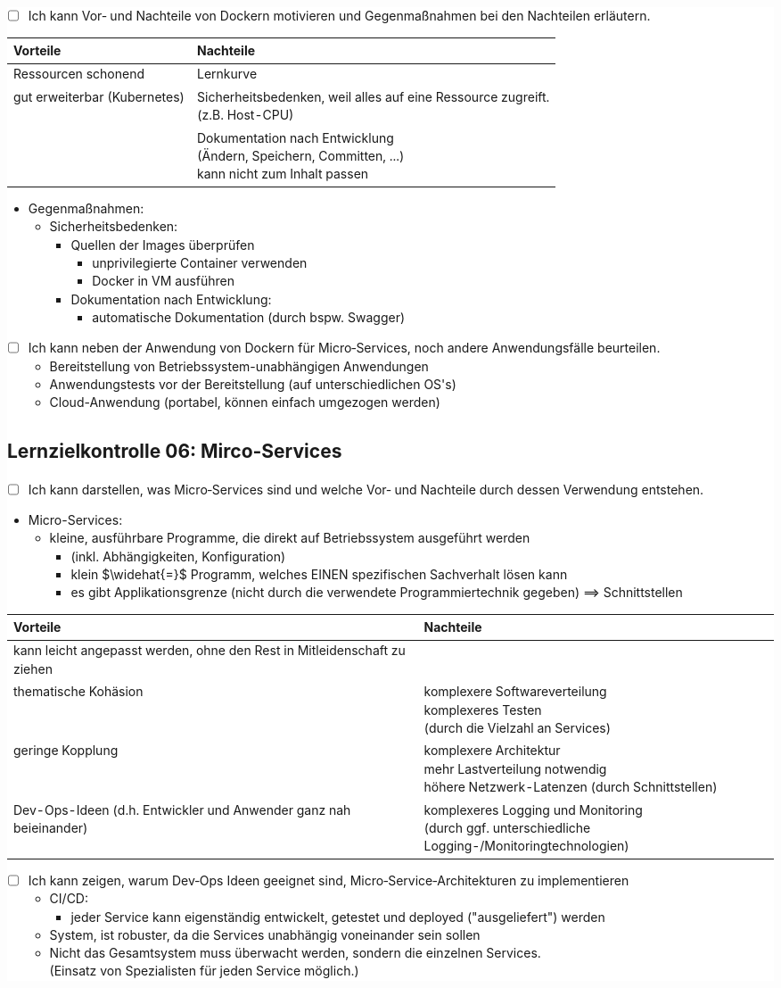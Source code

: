 - [ ] Ich kann Vor‐ und Nachteile von Dockern motivieren und Gegenmaßnahmen bei den Nachteilen erläutern.

| Vorteile | Nachteile |
| :------- | :-------- |
| Ressourcen schonend | Lernkurve |
| gut erweiterbar (Kubernetes) | Sicherheitsbedenken, weil alles auf eine Ressource zugreift.<br>(z.B. Host-CPU) |
| | Dokumentation nach Entwicklung<br>(Ändern, Speichern, Committen, ...)<br>kann nicht zum Inhalt passen |

 - Gegenmaßnahmen:
	- Sicherheitsbedenken:
		- Quellen der Images überprüfen
			- unprivilegierte Container verwenden
			- Docker in VM ausführen
		- Dokumentation nach Entwicklung: 
			- automatische Dokumentation (durch bspw. Swagger)

- [ ] Ich kann neben der Anwendung von Dockern für Micro‐Services, noch andere Anwendungsfälle beurteilen.
	- Bereitstellung von Betriebssystem-unabhängigen Anwendungen
	- Anwendungstests vor der Bereitstellung (auf unterschiedlichen OS's) 
	- Cloud-Anwendung (portabel, können einfach umgezogen werden)

## Lernzielkontrolle 06: Mirco-Services
- [ ] Ich kann darstellen, was Micro‐Services sind und welche Vor‐ und Nachteile durch dessen Verwendung entstehen.
- Micro-Services:
	- kleine, ausführbare Programme, die direkt auf Betriebssystem ausgeführt werden
		- (inkl. Abhängigkeiten, Konfiguration)
		- klein $\widehat{=}$ Programm, welches EINEN spezifischen Sachverhalt lösen kann
		- es gibt Applikationsgrenze (nicht durch die verwendete Programmiertechnik gegeben) ==> Schnittstellen  

| Vorteile | Nachteile |
| :------- | :-------- |
| kann leicht angepasst werden, ohne den Rest in Mitleidenschaft zu ziehen | | 
| thematische Kohäsion | komplexere Softwareverteilung<br>komplexeres Testen<br>(durch die Vielzahl an Services) |
| geringe Kopplung | komplexere Architektur<br>mehr Lastverteilung notwendig<br>höhere Netzwerk-Latenzen (durch Schnittstellen) |
| Dev-Ops-Ideen (d.h. Entwickler und Anwender ganz nah beieinander) | komplexeres Logging und Monitoring<br>(durch ggf. unterschiedliche Logging-/Monitoringtechnologien) |

- [ ] Ich kann zeigen, warum Dev‐Ops Ideen geeignet sind, Micro‐Service‐Architekturen zu implementieren
	- CI/CD:
		- jeder Service kann eigenständig entwickelt, getestet und deployed ("ausgeliefert") werden
	- System, ist robuster, da die Services unabhängig voneinander sein sollen
	- Nicht das Gesamtsystem muss überwacht werden, sondern die einzelnen Services.  
	  (Einsatz von Spezialisten für jeden Service möglich.)
